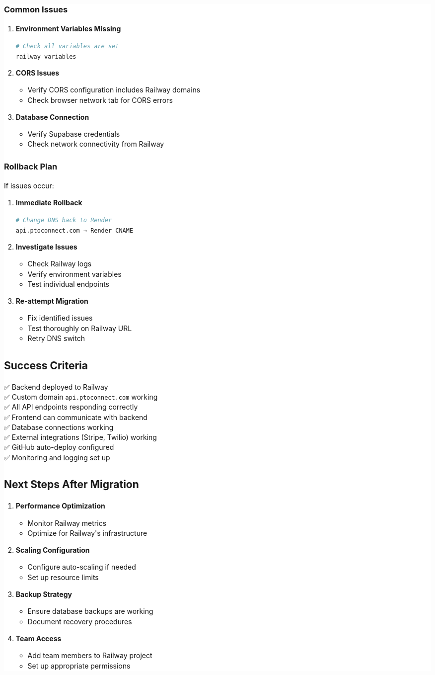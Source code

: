 ### Common Issues

1. **Environment Variables Missing**
   ```bash
   # Check all variables are set
   railway variables
   ```

2. **CORS Issues**
   - Verify CORS configuration includes Railway domains
   - Check browser network tab for CORS errors

3. **Database Connection**
   - Verify Supabase credentials
   - Check network connectivity from Railway

### Rollback Plan

If issues occur:

1. **Immediate Rollback**
   ```bash
   # Change DNS back to Render
   api.ptoconnect.com → Render CNAME
   ```

2. **Investigate Issues**
   - Check Railway logs
   - Verify environment variables
   - Test individual endpoints

3. **Re-attempt Migration**
   - Fix identified issues
   - Test thoroughly on Railway URL
   - Retry DNS switch

## Success Criteria

✅ Backend deployed to Railway  
✅ Custom domain `api.ptoconnect.com` working  
✅ All API endpoints responding correctly  
✅ Frontend can communicate with backend  
✅ Database connections working  
✅ External integrations (Stripe, Twilio) working  
✅ GitHub auto-deploy configured  
✅ Monitoring and logging set up  

## Next Steps After Migration

1. **Performance Optimization**
   - Monitor Railway metrics
   - Optimize for Railway's infrastructure

2. **Scaling Configuration**
   - Configure auto-scaling if needed
   - Set up resource limits

3. **Backup Strategy**
   - Ensure database backups are working
   - Document recovery procedures

4. **Team Access**
   - Add team members to Railway project
   - Set up appropriate permissions
